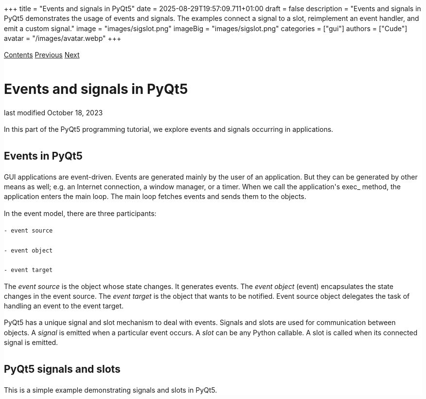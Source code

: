 +++
title = "Events and signals in PyQt5"
date = 2025-08-29T19:57:09.711+01:00
draft = false
description = "Events and signals in PyQt5 demonstrates the usage of events and signals. The examples connect a signal to a slot, reimplement an event handler, and emit a custom signal."
image = "images/sigslot.png"
imageBig = "images/sigslot.png"
categories = ["gui"]
authors = ["Cude"]
avatar = "/images/avatar.webp"
+++

[Contents](..)
[Previous](../layout/)
[Next](../dialogs/)

# Events and signals in PyQt5

last modified October 18, 2023

In this part of the PyQt5 programming tutorial, we explore events and signals
occurring in applications.

## Events in PyQt5

GUI applications are event-driven. Events are generated mainly by the
user of an application. But they can be generated by other means as well; e.g. an
Internet connection, a window manager, or a timer.
When we call the application's exec_ method, the application enters
the main loop. The main loop fetches events and sends them to the objects.

In the event model, there are three participants:

    - event source

    - event object

    - event target

The *event source* is the object whose state changes. It generates events.
The *event object* (event) encapsulates the state changes in the event source.
The *event target* is the object that wants to be notified. Event source object
delegates the task of handling an event to the event target.

PyQt5 has a unique signal and slot mechanism to deal with events.
Signals and slots are used for communication between objects. A *signal*
is emitted when a particular event occurs. A *slot* can be any Python callable.
A slot is called when its connected signal is emitted.

## PyQt5 signals and slots

This is a simple example demonstrating signals and slots in PyQt5.
